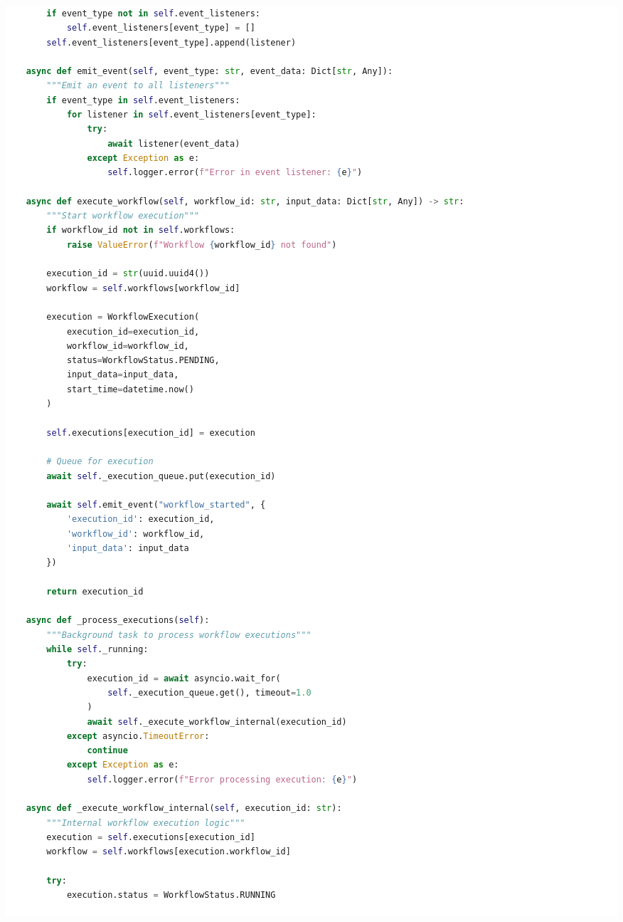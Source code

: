 ```python
        if event_type not in self.event_listeners:
            self.event_listeners[event_type] = []
        self.event_listeners[event_type].append(listener)
    
    async def emit_event(self, event_type: str, event_data: Dict[str, Any]):
        """Emit an event to all listeners"""
        if event_type in self.event_listeners:
            for listener in self.event_listeners[event_type]:
                try:
                    await listener(event_data)
                except Exception as e:
                    self.logger.error(f"Error in event listener: {e}")
    
    async def execute_workflow(self, workflow_id: str, input_data: Dict[str, Any]) -> str:
        """Start workflow execution"""
        if workflow_id not in self.workflows:
            raise ValueError(f"Workflow {workflow_id} not found")
        
        execution_id = str(uuid.uuid4())
        workflow = self.workflows[workflow_id]
        
        execution = WorkflowExecution(
            execution_id=execution_id,
            workflow_id=workflow_id,
            status=WorkflowStatus.PENDING,
            input_data=input_data,
            start_time=datetime.now()
        )
        
        self.executions[execution_id] = execution
        
        # Queue for execution
        await self._execution_queue.put(execution_id)
        
        await self.emit_event("workflow_started", {
            'execution_id': execution_id,
            'workflow_id': workflow_id,
            'input_data': input_data
        })
        
        return execution_id
    
    async def _process_executions(self):
        """Background task to process workflow executions"""
        while self._running:
            try:
                execution_id = await asyncio.wait_for(
                    self._execution_queue.get(), timeout=1.0
                )
                await self._execute_workflow_internal(execution_id)
            except asyncio.TimeoutError:
                continue
            except Exception as e:
                self.logger.error(f"Error processing execution: {e}")
    
    async def _execute_workflow_internal(self, execution_id: str):
        """Internal workflow execution logic"""
        execution = self.executions[execution_id]
        workflow = self.workflows[execution.workflow_id]
        
        try:
            execution.status = WorkflowStatus.RUNNING
            
```